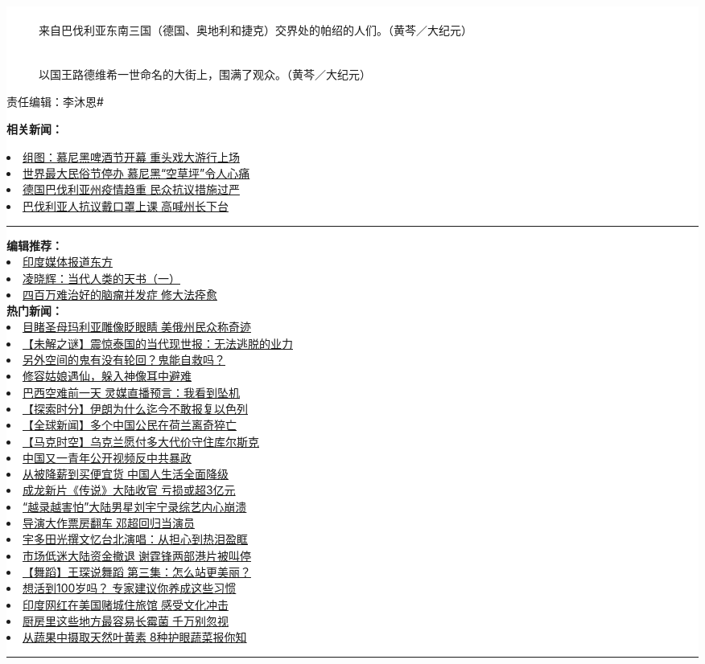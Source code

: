 <figure id="attachment_13830842" aria-describedby="caption-attachment-13830842" style="width: 600px" class="wp-caption aligncenter"><a target="_blank" href="https://i.epochtimes.com/assets/uploads/2022/09/id13830842-IMG_1492.jpg"><img decoding="async" class="size-large wp-image-13830842" src="https://i.epochtimes.com/assets/uploads/2022/09/id13830842-IMG_1492-600x400.jpg" alt="" width="600" b="400" /></a><figcaption id="caption-attachment-13830842" class="wp-caption-text">来自巴伐利亚东南三国（德国、奥地利和捷克）交界处的帕绍的人们。（黄芩／大纪元）</figcaption></figure>
<figure id="attachment_13830860" aria-describedby="caption-attachment-13830860" style="width: 600px" class="wp-caption aligncenter"><a target="_blank" href="https://i.epochtimes.com/assets/uploads/2022/09/id13830860-IMG_1571.jpg"><img decoding="async" class="size-large wp-image-13830860" src="https://i.epochtimes.com/assets/uploads/2022/09/id13830860-IMG_1571-600x400.jpg" alt="" width="600" b="400" /></a><figcaption id="caption-attachment-13830860" class="wp-caption-text">以国王路德维希一世命名的大街上，围满了观众。（黄芩／大纪元）</figcaption></figure>
<p>责任编辑：李沐恩#</p>
	
<strong>相关新闻：</strong>
<li><a href="https://github.com/1992513/djy/blob/master/gb/19/9/23/n11541112.md#1">组图：慕尼黑啤酒节开幕 重头戏大游行上场</a></li>
<li><a href="https://github.com/1992513/djy/blob/master/gb/20/4/25/n12060310.md#1">世界最大民俗节停办 慕尼黑“空草坪”令人心痛</a></li>
<li><a href="https://github.com/1992513/djy/blob/master/gb/20/10/24/n12498247.md#1">德国巴伐利亚州疫情趋重 民众抗议措施过严</a></li>
<li><a href="https://github.com/1992513/djy/blob/master/gb/20/11/1/n12517546.md#1">巴伐利亚人抗议戴口罩上课 高喊州长下台</a></li>
<hr>
<strong>编辑推荐：</strong>
<li><a href="https://github.com/1992513/djy/blob/master/gb/18/10/27/n10812623.md?dfh#1" target="_blank">印度媒体报道东方</a></li><li><a href="https://github.com/1992513/djy/blob/master/gb/19/10/3/n11564392.md#1" target="_blank">凌晓辉：当代人类的天书（一）</a></li><li><a href="https://github.com/1992513/djy/blob/master/gb/19/5/6/n11238020.md#1" target="_blank">四百万难治好的脑瘤并发症 修大法痊愈</a></li>
<strong>热门新闻：</strong>
<li><a href="https://github.com/1992513/djy/blob/master/gb/24/8/11/n14309049.md#1">目睹圣母玛利亚雕像眨眼睛 美俄州民众称奇迹</a></li>
<li><a href="https://github.com/1992513/djy/blob/master/gb/24/8/12/n14309769.md#1">【未解之谜】震惊泰国的当代现世报：无法逃脱的业力</a></li>
<li><a href="https://github.com/1992513/djy/blob/master/gb/24/8/12/n14309782.md#1">另外空间的鬼有没有轮回？鬼能自救吗？</a></li>
<li><a href="https://github.com/1992513/djy/blob/master/gb/24/6/29/n14279874.md#1">修容姑娘遇仙，躲入神像耳中避难</a></li>
<li><a href="https://github.com/1992513/djy/blob/master/gb/24/8/15/n14311467.md#1">巴西空难前一天 灵媒直播预言：我看到坠机</a></li>
<li><a href="https://github.com/1992513/djy/blob/master/gb/24/8/16/n14312522.md#1">【探索时分】伊朗为什么迄今不敢报复以色列</a></li>
<li><a href="https://github.com/1992513/djy/blob/master/gb/24/8/16/n14312363.md#1">【全球新闻】多个中国公民在荷兰离奇猝亡</a></li>
<li><a href="https://github.com/1992513/djy/blob/master/gb/24/8/16/n14312590.md#1">【马克时空】乌克兰愿付多大代价守住库尔斯克</a></li>
<li><a href="https://github.com/1992513/djy/blob/master/gb/24/8/14/n14311330.md#1">中国又一青年公开视频反中共暴政</a></li>
<li><a href="https://github.com/1992513/djy/blob/master/gb/24/8/14/n14311103.md#1">从被降薪到买便宜货 中国人生活全面降级</a></li>
<li><a href="https://github.com/1992513/djy/blob/master/gb/24/8/15/n14311374.md#1">成龙新片《传说》大陆收官 亏损或超3亿元</a></li>
<li><a href="https://github.com/1992513/djy/blob/master/gb/24/8/15/n14312011.md#1">“越录越害怕”大陆男星刘宇宁录综艺内心崩溃</a></li>
<li><a href="https://github.com/1992513/djy/blob/master/gb/24/8/15/n14312053.md#1">导演大作票房翻车 邓超回归当演员</a></li>
<li><a href="https://github.com/1992513/djy/blob/master/gb/24/8/14/n14310846.md#1">宇多田光撰文忆台北演唱：从担心到热泪盈眶</a></li>
<li><a href="https://github.com/1992513/djy/blob/master/gb/24/8/15/n14312093.md#1">市场低迷大陆资金撤退 谢霆锋两部港片被叫停</a></li>
<li><a href="https://github.com/1992513/djy/blob/master/gb/22/6/29/n13770092.md#1">【舞蹈】王琛说舞蹈 第三集：怎么站更美丽？</a></li>
<li><a href="https://github.com/1992513/djy/blob/master/gb/24/8/14/n14311016.md#1">想活到100岁吗？ 专家建议你养成这些习惯</a></li>
<li><a href="https://github.com/1992513/djy/blob/master/gb/24/8/15/n14311699.md#1">印度网红在美国赌城住旅馆 感受文化冲击</a></li>
<li><a href="https://github.com/1992513/djy/blob/master/gb/24/8/16/n14312224.md#1">厨房里这些地方最容易长霉菌 千万别忽视</a></li>
<li><a href="https://github.com/1992513/djy/blob/master/gb/24/8/12/n14309405.md#1">从蔬果中摄取天然叶黄素 8种护眼蔬菜报你知</a></li>
<hr>